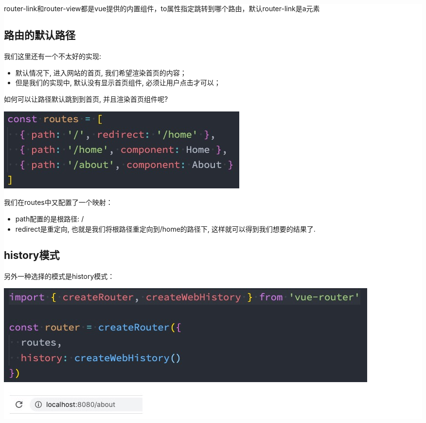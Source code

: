 router-link和router-view都是vue提供的内置组件，to属性指定跳转到哪个路由，默认router-link是a元素



 

## 路由的默认路径

我们这里还有一个不太好的实现: 

- 默认情况下, 进入网站的首页, 我们希望渲染首页的内容； 
- 但是我们的实现中, 默认没有显示首页组件, 必须让用户点击才可以；

如何可以让路径默认跳到到首页, 并且渲染首页组件呢?

![image-20250725213549893](./21_Vue-Router.assets/image-20250725213549893.png)

我们在routes中又配置了一个映射： 

- path配置的是根路径: / 
- redirect是重定向, 也就是我们将根路径重定向到/home的路径下, 这样就可以得到我们想要的结果了.





## history模式

另外一种选择的模式是history模式：

![image-20250725213558368](./21_Vue-Router.assets/image-20250725213558368.png)

![image-20250725213605647](./21_Vue-Router.assets/image-20250725213605647.png)


